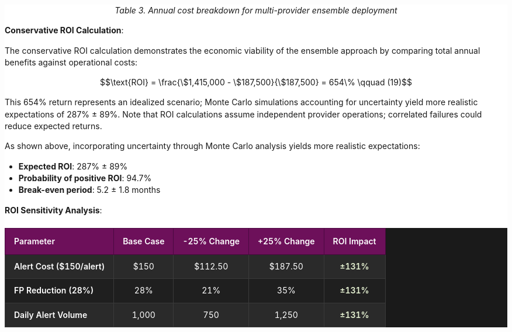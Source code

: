 <p style="text-align: center; font-style: italic;">Table 3. Annual cost breakdown for multi-provider ensemble deployment</p>

**Conservative ROI Calculation**:

The conservative ROI calculation demonstrates the economic viability of the ensemble approach by comparing total annual benefits against operational costs:

$$\text{ROI} = \frac{\$1,415,000 - \$187,500}{\$187,500} = 654\% \qquad (19)$$

This 654% return represents an idealized scenario; Monte Carlo simulations accounting for uncertainty yield more realistic expectations of 287% ± 89%. Note that ROI calculations assume independent provider operations; correlated failures could reduce expected returns.

As shown above, incorporating uncertainty through Monte Carlo analysis yields more realistic expectations:

- **Expected ROI**: 287% ± 89%
- **Probability of positive ROI**: 94.7%
- **Break-even period**: 5.2 ± 1.8 months

**ROI Sensitivity Analysis**:

<table style="border-collapse: collapse; width: 100%; margin: 20px 0; font-family: -apple-system, BlinkMacSystemFont, 'Segoe UI', Roboto, sans-serif; background-color: #1a1a1a; color: #ffffff;">
    <thead>
      <tr style="background-color: #6d105a;">
        <th style="padding: 12px 15px; text-align: left; font-weight: 600; border: 1px solid #4a0840;">Parameter</th>
        <th style="padding: 12px 15px; text-align: center; font-weight: 600; border: 1px solid #4a0840;">Base Case</th>
        <th style="padding: 12px 15px; text-align: center; font-weight: 600; border: 1px solid #4a0840;">-25% Change</th>
        <th style="padding: 12px 15px; text-align: center; font-weight: 600; border: 1px solid #4a0840;">+25% Change</th>
        <th style="padding: 12px 15px; text-align: center; font-weight: 600; border: 1px solid #4a0840;">ROI Impact</th>
      </tr>
    </thead>
    <tbody>
      <tr style="background-color: #2a2a2a;">
        <td style="padding: 10px 15px; border: 1px solid #3a3a3a; font-weight: 600;">Alert Cost ($150/alert)</td>
        <td style="padding: 10px 15px; border: 1px solid #3a3a3a; text-align: center;">$150</td>
        <td style="padding: 10px 15px; border: 1px solid #3a3a3a; text-align: center;">$112.50</td>
        <td style="padding: 10px 15px; border: 1px solid #3a3a3a; text-align: center;">$187.50</td>
        <td style="padding: 10px 15px; border: 1px solid #3a3a3a; text-align: center; font-weight: 600; color: #e8f4d4;">±131%</td>
      </tr>
      <tr style="background-color: #1f1f1f;">
        <td style="padding: 10px 15px; border: 1px solid #3a3a3a; font-weight: 600;">FP Reduction (28%)</td>
        <td style="padding: 10px 15px; border: 1px solid #3a3a3a; text-align: center;">28%</td>
        <td style="padding: 10px 15px; border: 1px solid #3a3a3a; text-align: center;">21%</td>
        <td style="padding: 10px 15px; border: 1px solid #3a3a3a; text-align: center;">35%</td>
        <td style="padding: 10px 15px; border: 1px solid #3a3a3a; text-align: center; font-weight: 600; color: #e8f4d4;">±131%</td>
      </tr>
      <tr style="background-color: #2a2a2a;">
        <td style="padding: 10px 15px; border: 1px solid #3a3a3a; font-weight: 600;">Daily Alert Volume</td>
        <td style="padding: 10px 15px; border: 1px solid #3a3a3a; text-align: center;">1,000</td>
        <td style="padding: 10px 15px; border: 1px solid #3a3a3a; text-align: center;">750</td>
        <td style="padding: 10px 15px; border: 1px solid #3a3a3a; text-align: center;">1,250</td>
        <td style="padding: 10px 15px; border: 1px solid #3a3a3a; text-align: center; font-weight: 600; color: #e8f4d4;">±131%</td>
      </tr>